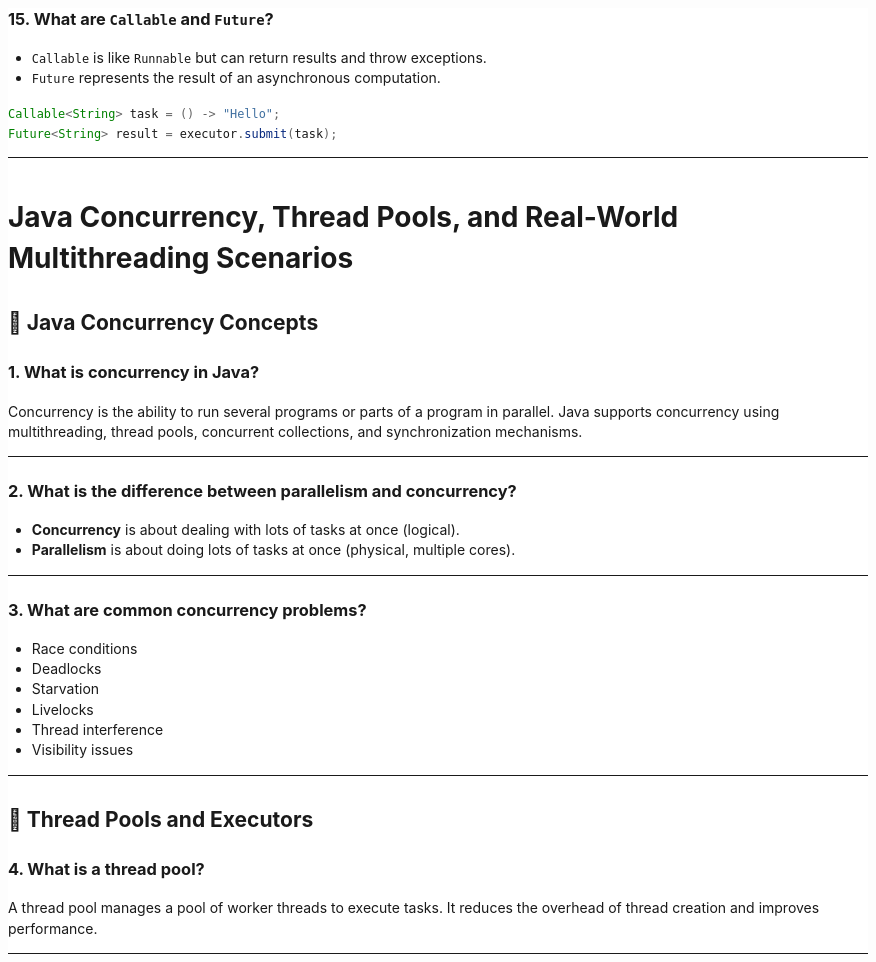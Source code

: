 
### 15. What are `Callable` and `Future`?
- `Callable` is like `Runnable` but can return results and throw exceptions.
- `Future` represents the result of an asynchronous computation.

```java
Callable<String> task = () -> "Hello";
Future<String> result = executor.submit(task);
```

---


# Java Concurrency, Thread Pools, and Real-World Multithreading Scenarios

## 🔹 Java Concurrency Concepts

### 1. What is concurrency in Java?
Concurrency is the ability to run several programs or parts of a program in parallel. Java supports concurrency using multithreading, thread pools, concurrent collections, and synchronization mechanisms.

---

### 2. What is the difference between parallelism and concurrency?
- **Concurrency** is about dealing with lots of tasks at once (logical).
- **Parallelism** is about doing lots of tasks at once (physical, multiple cores).

---

### 3. What are common concurrency problems?
- Race conditions
- Deadlocks
- Starvation
- Livelocks
- Thread interference
- Visibility issues

---

## 🔹 Thread Pools and Executors

### 4. What is a thread pool?
A thread pool manages a pool of worker threads to execute tasks. It reduces the overhead of thread creation and improves performance.

---
